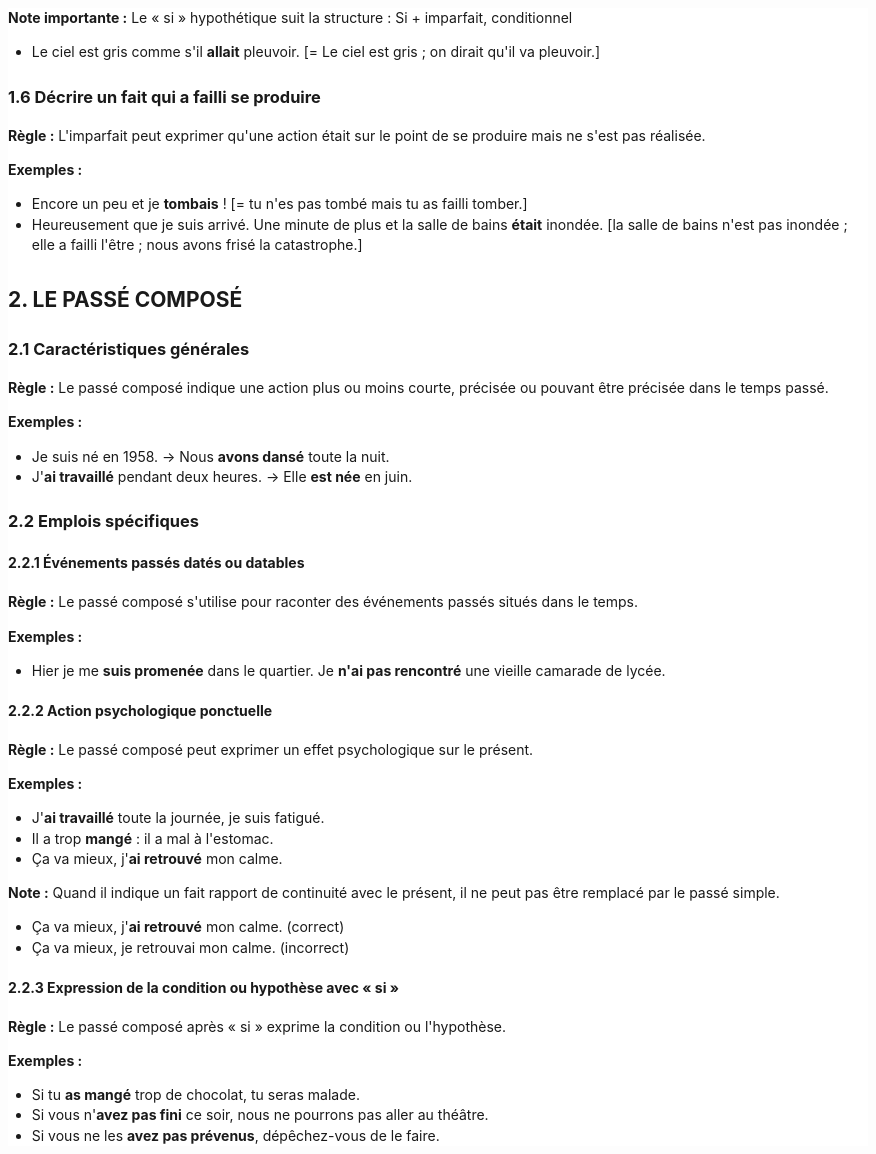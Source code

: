 **Note importante :** Le « si » hypothétique suit la structure : Si + imparfait, conditionnel
- Le ciel est gris comme s'il **allait** pleuvoir. [= Le ciel est gris ; on dirait qu'il va pleuvoir.]

### 1.6 Décrire un fait qui a failli se produire

**Règle :** L'imparfait peut exprimer qu'une action était sur le point de se produire mais ne s'est pas réalisée.

**Exemples :**
- Encore un peu et je **tombais** ! [= tu n'es pas tombé mais tu as failli tomber.]
- Heureusement que je suis arrivé. Une minute de plus et la salle de bains **était** inondée. [la salle de bains n'est pas inondée ; elle a failli l'être ; nous avons frisé la catastrophe.]

## 2. LE PASSÉ COMPOSÉ

### 2.1 Caractéristiques générales

**Règle :** Le passé composé indique une action plus ou moins courte, précisée ou pouvant être précisée dans le temps passé.

**Exemples :**
- Je suis né en 1958. → Nous **avons dansé** toute la nuit.
- J'**ai travaillé** pendant deux heures. → Elle **est née** en juin.

### 2.2 Emplois spécifiques

#### 2.2.1 Événements passés datés ou datables

**Règle :** Le passé composé s'utilise pour raconter des événements passés situés dans le temps.

**Exemples :**
- Hier je me **suis promenée** dans le quartier. Je **n'ai pas rencontré** une vieille camarade de lycée.

#### 2.2.2 Action psychologique ponctuelle

**Règle :** Le passé composé peut exprimer un effet psychologique sur le présent.

**Exemples :**
- J'**ai travaillé** toute la journée, je suis fatigué.
- Il a trop **mangé** : il a mal à l'estomac.
- Ça va mieux, j'**ai retrouvé** mon calme.

**Note :** Quand il indique un fait rapport de continuité avec le présent, il ne peut pas être remplacé par le passé simple.
- Ça va mieux, j'**ai retrouvé** mon calme. (correct)
- Ça va mieux, je retrouvai mon calme. (incorrect)

#### 2.2.3 Expression de la condition ou hypothèse avec « si »

**Règle :** Le passé composé après « si » exprime la condition ou l'hypothèse.

**Exemples :**
- Si tu **as mangé** trop de chocolat, tu seras malade.
- Si vous n'**avez pas fini** ce soir, nous ne pourrons pas aller au théâtre.
- Si vous ne les **avez pas prévenus**, dépêchez-vous de le faire.
